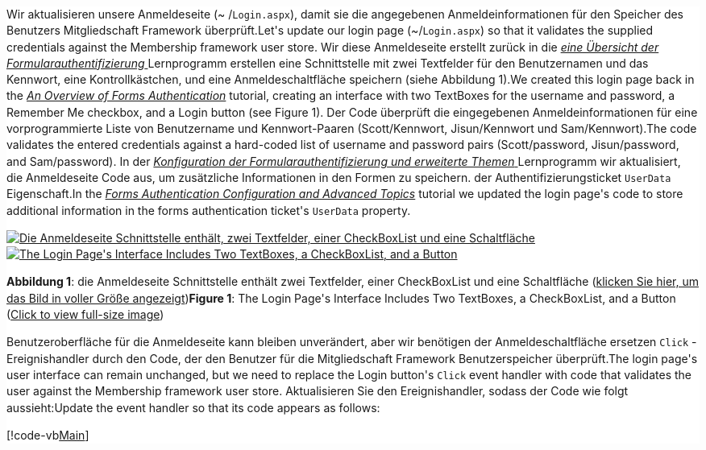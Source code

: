 <span data-ttu-id="9e4f4-131">Wir aktualisieren unsere Anmeldeseite (~ /`Login.aspx`), damit sie die angegebenen Anmeldeinformationen für den Speicher des Benutzers Mitgliedschaft Framework überprüft.</span><span class="sxs-lookup"><span data-stu-id="9e4f4-131">Let's update our login page (~/`Login.aspx`) so that it validates the supplied credentials against the Membership framework user store.</span></span> <span data-ttu-id="9e4f4-132">Wir diese Anmeldeseite erstellt zurück in die <a id="Tutorial02"> </a> [ *eine Übersicht der Formularauthentifizierung* ](../introduction/an-overview-of-forms-authentication-vb.md) Lernprogramm erstellen eine Schnittstelle mit zwei Textfelder für den Benutzernamen und das Kennwort, eine Kontrollkästchen, und eine Anmeldeschaltfläche speichern (siehe Abbildung 1).</span><span class="sxs-lookup"><span data-stu-id="9e4f4-132">We created this login page back in the <a id="Tutorial02"></a>[*An Overview of Forms Authentication*](../introduction/an-overview-of-forms-authentication-vb.md) tutorial, creating an interface with two TextBoxes for the username and password, a Remember Me checkbox, and a Login button (see Figure 1).</span></span> <span data-ttu-id="9e4f4-133">Der Code überprüft die eingegebenen Anmeldeinformationen für eine vorprogrammierte Liste von Benutzername und Kennwort-Paaren (Scott/Kennwort, Jisun/Kennwort und Sam/Kennwort).</span><span class="sxs-lookup"><span data-stu-id="9e4f4-133">The code validates the entered credentials against a hard-coded list of username and password pairs (Scott/password, Jisun/password, and Sam/password).</span></span> <span data-ttu-id="9e4f4-134">In der <a id="Tutorial03"> </a> [ *Konfiguration der Formularauthentifizierung und erweiterte Themen* ](../introduction/forms-authentication-configuration-and-advanced-topics-vb.md) Lernprogramm wir aktualisiert, die Anmeldeseite Code aus, um zusätzliche Informationen in den Formen zu speichern. der Authentifizierungsticket `UserData` Eigenschaft.</span><span class="sxs-lookup"><span data-stu-id="9e4f4-134">In the <a id="Tutorial03"></a>[*Forms Authentication Configuration and Advanced Topics*](../introduction/forms-authentication-configuration-and-advanced-topics-vb.md) tutorial we updated the login page's code to store additional information in the forms authentication ticket's `UserData` property.</span></span>


<span data-ttu-id="9e4f4-135">[![Die Anmeldeseite Schnittstelle enthält, zwei Textfelder, einer CheckBoxList und eine Schaltfläche](validating-user-credentials-against-the-membership-user-store-vb/_static/image2.png)](validating-user-credentials-against-the-membership-user-store-vb/_static/image1.png)</span><span class="sxs-lookup"><span data-stu-id="9e4f4-135">[![The Login Page's Interface Includes Two TextBoxes, a CheckBoxList, and a Button](validating-user-credentials-against-the-membership-user-store-vb/_static/image2.png)](validating-user-credentials-against-the-membership-user-store-vb/_static/image1.png)</span></span>

<span data-ttu-id="9e4f4-136">**Abbildung 1**: die Anmeldeseite Schnittstelle enthält zwei Textfelder, einer CheckBoxList und eine Schaltfläche ([klicken Sie hier, um das Bild in voller Größe angezeigt](validating-user-credentials-against-the-membership-user-store-vb/_static/image3.png))</span><span class="sxs-lookup"><span data-stu-id="9e4f4-136">**Figure 1**: The Login Page's Interface Includes Two TextBoxes, a CheckBoxList, and a Button  ([Click to view full-size image](validating-user-credentials-against-the-membership-user-store-vb/_static/image3.png))</span></span>


<span data-ttu-id="9e4f4-137">Benutzeroberfläche für die Anmeldeseite kann bleiben unverändert, aber wir benötigen der Anmeldeschaltfläche ersetzen `Click` -Ereignishandler durch den Code, der den Benutzer für die Mitgliedschaft Framework Benutzerspeicher überprüft.</span><span class="sxs-lookup"><span data-stu-id="9e4f4-137">The login page's user interface can remain unchanged, but we need to replace the Login button's `Click` event handler with code that validates the user against the Membership framework user store.</span></span> <span data-ttu-id="9e4f4-138">Aktualisieren Sie den Ereignishandler, sodass der Code wie folgt aussieht:</span><span class="sxs-lookup"><span data-stu-id="9e4f4-138">Update the event handler so that its code appears as follows:</span></span>

[!code-vb[Main](validating-user-credentials-against-the-membership-user-store-vb/samples/sample1.vb)]
